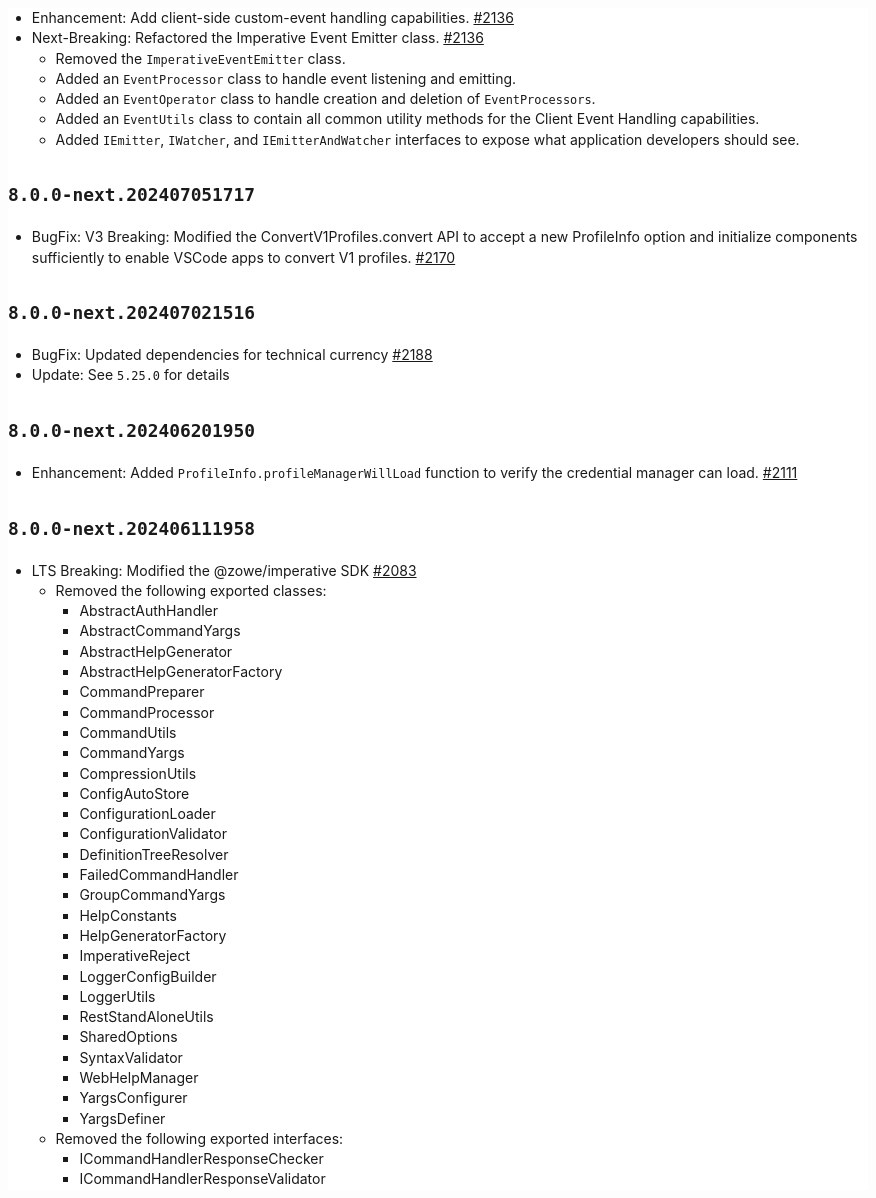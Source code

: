 - Enhancement: Add client-side custom-event handling capabilities. [#2136](https://github.com/zowe/zowe-cli/pull/2136)
- Next-Breaking: Refactored the Imperative Event Emitter class. [#2136](https://github.com/zowe/zowe-cli/pull/2136)
  - Removed the `ImperativeEventEmitter` class.
  - Added an `EventProcessor` class to handle event listening and emitting.
  - Added an `EventOperator` class to handle creation and deletion of `EventProcessors`.
  - Added an `EventUtils` class to contain all common utility methods for the Client Event Handling capabilities.
  - Added `IEmitter`, `IWatcher`, and `IEmitterAndWatcher` interfaces to expose what application developers should see.

## `8.0.0-next.202407051717`

- BugFix: V3 Breaking: Modified the ConvertV1Profiles.convert API to accept a new ProfileInfo option and initialize components sufficiently to enable VSCode apps to convert V1 profiles. [#2170](https://github.com/zowe/zowe-cli/issues/2170)

## `8.0.0-next.202407021516`

- BugFix: Updated dependencies for technical currency [#2188](https://github.com/zowe/zowe-cli/pull/2188)
- Update: See `5.25.0` for details

## `8.0.0-next.202406201950`

- Enhancement: Added `ProfileInfo.profileManagerWillLoad` function to verify the credential manager can load. [#2111](https://github.com/zowe/zowe-cli/issues/2111)

## `8.0.0-next.202406111958`

- LTS Breaking: Modified the @zowe/imperative SDK [#2083](https://github.com/zowe/zowe-cli/issues/2083)
  - Removed the following exported classes:
    - AbstractAuthHandler
    - AbstractCommandYargs
    - AbstractHelpGenerator
    - AbstractHelpGeneratorFactory
    - CommandPreparer
    - CommandProcessor
    - CommandUtils
    - CommandYargs
    - CompressionUtils
    - ConfigAutoStore
    - ConfigurationLoader
    - ConfigurationValidator
    - DefinitionTreeResolver
    - FailedCommandHandler
    - GroupCommandYargs
    - HelpConstants
    - HelpGeneratorFactory
    - ImperativeReject
    - LoggerConfigBuilder
    - LoggerUtils
    - RestStandAloneUtils
    - SharedOptions
    - SyntaxValidator
    - WebHelpManager
    - YargsConfigurer
    - YargsDefiner
  - Removed the following exported interfaces:
    - ICommandHandlerResponseChecker
    - ICommandHandlerResponseValidator